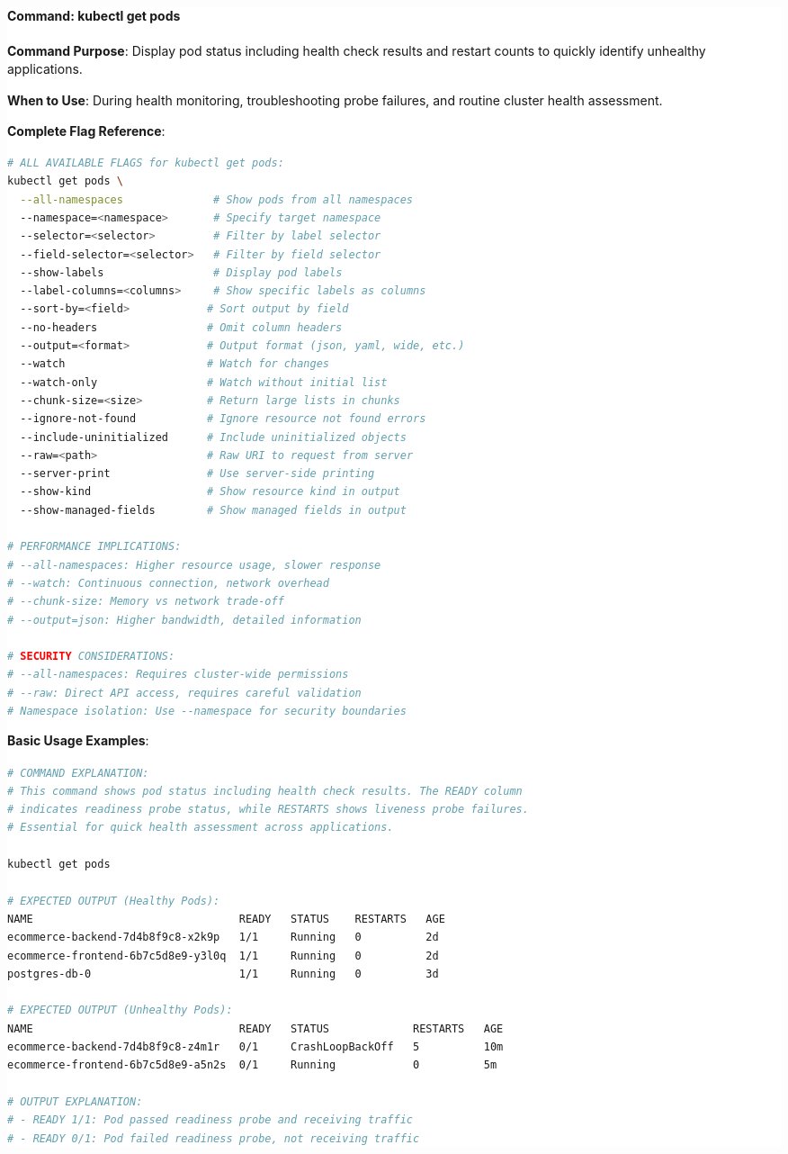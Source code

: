#### **Command: kubectl get pods**

**Command Purpose**: Display pod status including health check results and restart counts to quickly identify unhealthy applications.

**When to Use**: During health monitoring, troubleshooting probe failures, and routine cluster health assessment.

**Complete Flag Reference**:
```bash
# ALL AVAILABLE FLAGS for kubectl get pods:
kubectl get pods \
  --all-namespaces              # Show pods from all namespaces
  --namespace=<namespace>       # Specify target namespace
  --selector=<selector>         # Filter by label selector
  --field-selector=<selector>   # Filter by field selector
  --show-labels                 # Display pod labels
  --label-columns=<columns>     # Show specific labels as columns
  --sort-by=<field>            # Sort output by field
  --no-headers                 # Omit column headers
  --output=<format>            # Output format (json, yaml, wide, etc.)
  --watch                      # Watch for changes
  --watch-only                 # Watch without initial list
  --chunk-size=<size>          # Return large lists in chunks
  --ignore-not-found           # Ignore resource not found errors
  --include-uninitialized      # Include uninitialized objects
  --raw=<path>                 # Raw URI to request from server
  --server-print               # Use server-side printing
  --show-kind                  # Show resource kind in output
  --show-managed-fields        # Show managed fields in output

# PERFORMANCE IMPLICATIONS:
# --all-namespaces: Higher resource usage, slower response
# --watch: Continuous connection, network overhead
# --chunk-size: Memory vs network trade-off
# --output=json: Higher bandwidth, detailed information

# SECURITY CONSIDERATIONS:
# --all-namespaces: Requires cluster-wide permissions
# --raw: Direct API access, requires careful validation
# Namespace isolation: Use --namespace for security boundaries
```

**Basic Usage Examples**:
```bash
# COMMAND EXPLANATION:
# This command shows pod status including health check results. The READY column
# indicates readiness probe status, while RESTARTS shows liveness probe failures.
# Essential for quick health assessment across applications.

kubectl get pods

# EXPECTED OUTPUT (Healthy Pods):
NAME                                READY   STATUS    RESTARTS   AGE
ecommerce-backend-7d4b8f9c8-x2k9p   1/1     Running   0          2d
ecommerce-frontend-6b7c5d8e9-y3l0q  1/1     Running   0          2d
postgres-db-0                       1/1     Running   0          3d

# EXPECTED OUTPUT (Unhealthy Pods):
NAME                                READY   STATUS             RESTARTS   AGE
ecommerce-backend-7d4b8f9c8-z4m1r   0/1     CrashLoopBackOff   5          10m
ecommerce-frontend-6b7c5d8e9-a5n2s  0/1     Running            0          5m

# OUTPUT EXPLANATION:
# - READY 1/1: Pod passed readiness probe and receiving traffic
# - READY 0/1: Pod failed readiness probe, not receiving traffic
```